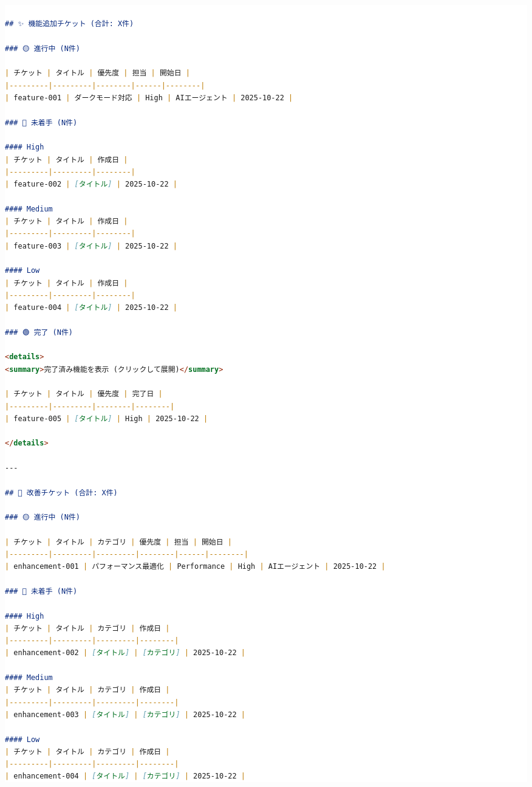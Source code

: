 ```markdown

## ✨ 機能追加チケット (合計: X件)

### 🟡 進行中 (N件)

| チケット | タイトル | 優先度 | 担当 | 開始日 |
|---------|---------|--------|------|--------|
| feature-001 | ダークモード対応 | High | AIエージェント | 2025-10-22 |

### 🔴 未着手 (N件)

#### High
| チケット | タイトル | 作成日 |
|---------|---------|--------|
| feature-002 | [タイトル] | 2025-10-22 |

#### Medium
| チケット | タイトル | 作成日 |
|---------|---------|--------|
| feature-003 | [タイトル] | 2025-10-22 |

#### Low
| チケット | タイトル | 作成日 |
|---------|---------|--------|
| feature-004 | [タイトル] | 2025-10-22 |

### 🟢 完了 (N件)

<details>
<summary>完了済み機能を表示 (クリックして展開)</summary>

| チケット | タイトル | 優先度 | 完了日 |
|---------|---------|--------|--------|
| feature-005 | [タイトル] | High | 2025-10-22 |

</details>

---

## 🔧 改善チケット (合計: X件)

### 🟡 進行中 (N件)

| チケット | タイトル | カテゴリ | 優先度 | 担当 | 開始日 |
|---------|---------|---------|--------|------|--------|
| enhancement-001 | パフォーマンス最適化 | Performance | High | AIエージェント | 2025-10-22 |

### 🔴 未着手 (N件)

#### High
| チケット | タイトル | カテゴリ | 作成日 |
|---------|---------|---------|--------|
| enhancement-002 | [タイトル] | [カテゴリ] | 2025-10-22 |

#### Medium
| チケット | タイトル | カテゴリ | 作成日 |
|---------|---------|---------|--------|
| enhancement-003 | [タイトル] | [カテゴリ] | 2025-10-22 |

#### Low
| チケット | タイトル | カテゴリ | 作成日 |
|---------|---------|---------|--------|
| enhancement-004 | [タイトル] | [カテゴリ] | 2025-10-22 |
```
